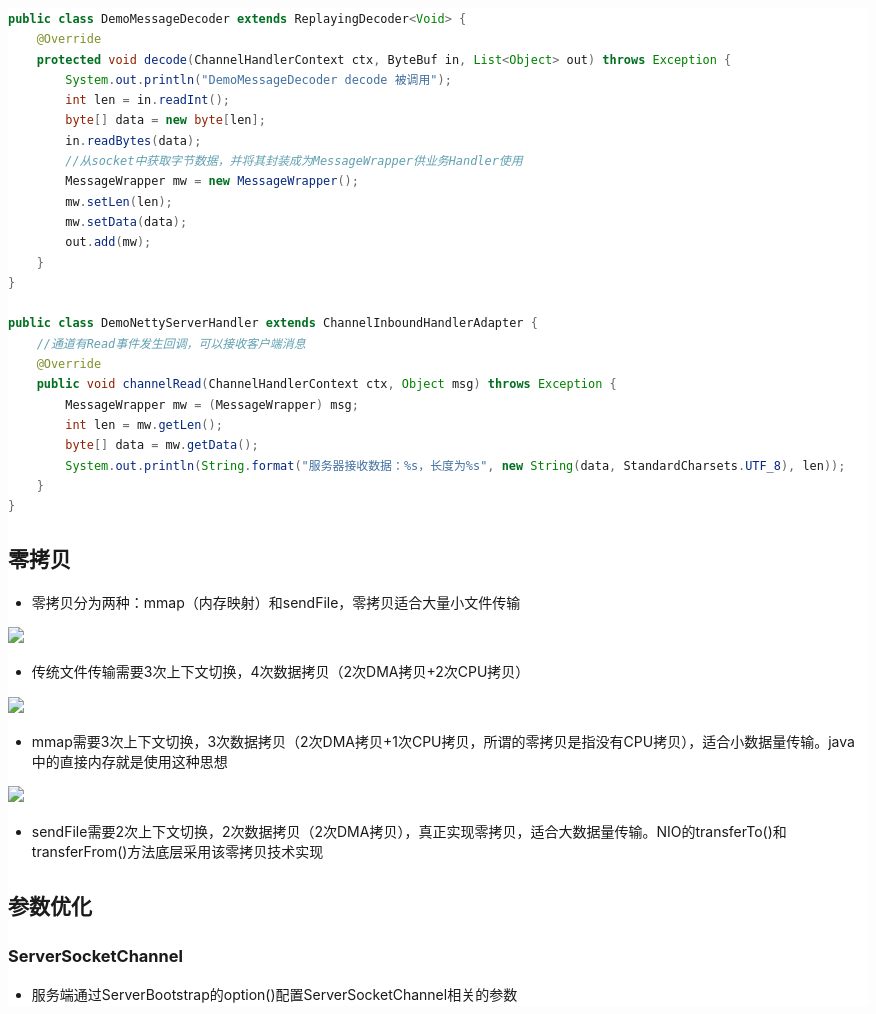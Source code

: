 ```java
public class DemoMessageDecoder extends ReplayingDecoder<Void> {
    @Override
    protected void decode(ChannelHandlerContext ctx, ByteBuf in, List<Object> out) throws Exception {
        System.out.println("DemoMessageDecoder decode 被调用");
        int len = in.readInt();
        byte[] data = new byte[len];
        in.readBytes(data);
        //从socket中获取字节数据，并将其封装成为MessageWrapper供业务Handler使用
        MessageWrapper mw = new MessageWrapper();
        mw.setLen(len);
        mw.setData(data);
        out.add(mw);
    }
}

public class DemoNettyServerHandler extends ChannelInboundHandlerAdapter {
    //通道有Read事件发生回调，可以接收客户端消息
    @Override
    public void channelRead(ChannelHandlerContext ctx, Object msg) throws Exception {
        MessageWrapper mw = (MessageWrapper) msg;
        int len = mw.getLen();
        byte[] data = mw.getData();
        System.out.println(String.format("服务器接收数据：%s，长度为%s", new String(data, StandardCharsets.UTF_8), len));
    }
}
```

## 零拷贝

- 零拷贝分为两种：mmap（内存映射）和sendFile，零拷贝适合大量小文件传输

![](/Users/dujunchen/coding/github/BackEndCore/Netty/assets/2022-08-03-13-18-01-image.png)

- 传统文件传输需要3次上下文切换，4次数据拷贝（2次DMA拷贝+2次CPU拷贝）

![](/Users/dujunchen/coding/github/BackEndCore/Netty/assets/2022-08-03-13-21-58-image.png)

- mmap需要3次上下文切换，3次数据拷贝（2次DMA拷贝+1次CPU拷贝，所谓的零拷贝是指没有CPU拷贝），适合小数据量传输。java中的直接内存就是使用这种思想

![](/Users/dujunchen/coding/github/BackEndCore/Netty/assets/2022-08-03-13-23-14-image.png)

- sendFile需要2次上下文切换，2次数据拷贝（2次DMA拷贝），真正实现零拷贝，适合大数据量传输。NIO的transferTo()和transferFrom()方法底层采用该零拷贝技术实现

## 参数优化

### ServerSocketChannel

- 服务端通过ServerBootstrap的option()配置ServerSocketChannel相关的参数

